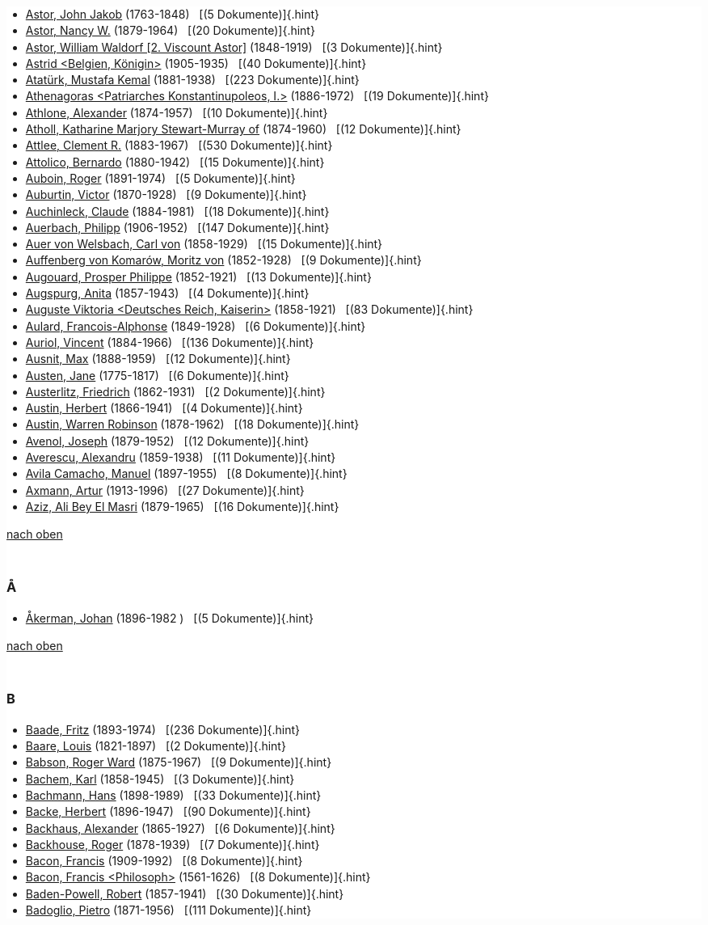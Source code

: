 * [Astor, John Jakob](0007xx/000710/about.de.html) (1763-1848) &#160; [(5 Dokumente)]{.hint}
* [Astor, Nancy W.](0007xx/000711/about.de.html) (1879-1964) &#160; [(20 Dokumente)]{.hint}
* [Astor, William Waldorf [2. Viscount Astor]](0007xx/000717/about.de.html) (1848-1919) &#160; [(3 Dokumente)]{.hint}
* [Astrid &lt;Belgien, Königin&gt;](0007xx/000719/about.de.html) (1905-1935) &#160; [(40 Dokumente)]{.hint}
* [Atatürk, Mustafa Kemal](0007xx/000726/about.de.html) (1881-1938) &#160; [(223 Dokumente)]{.hint}
* [Athenagoras &lt;Patriarches Konstantinupoleos, I.&gt;](0007xx/000728/about.de.html) (1886-1972) &#160; [(19 Dokumente)]{.hint}
* [Athlone, Alexander](0007xx/000730/about.de.html) (1874-1957) &#160; [(10 Dokumente)]{.hint}
* [Atholl, Katharine Marjory Stewart-Murray of](0007xx/000731/about.de.html) (1874-1960) &#160; [(12 Dokumente)]{.hint}
* [Attlee, Clement R.](0007xx/000740/about.de.html) (1883-1967) &#160; [(530 Dokumente)]{.hint}
* [Attolico, Bernardo](0007xx/000741/about.de.html) (1880-1942) &#160; [(15 Dokumente)]{.hint}
* [Auboin, Roger](0007xx/000744/about.de.html) (1891-1974) &#160; [(5 Dokumente)]{.hint}
* [Auburtin, Victor](0007xx/000747/about.de.html) (1870-1928) &#160; [(9 Dokumente)]{.hint}
* [Auchinleck, Claude](0007xx/000748/about.de.html) (1884-1981) &#160; [(18 Dokumente)]{.hint}
* [Auerbach, Philipp](0007xx/000752/about.de.html) (1906-1952) &#160; [(147 Dokumente)]{.hint}
* [Auer von Welsbach, Carl von](0007xx/000751/about.de.html) (1858-1929) &#160; [(15 Dokumente)]{.hint}
* [Auffenberg von Komarów, Moritz von](0007xx/000753/about.de.html) (1852-1928) &#160; [(9 Dokumente)]{.hint}
* [Augouard, Prosper Philippe](0007xx/000754/about.de.html) (1852-1921) &#160; [(13 Dokumente)]{.hint}
* [Augspurg, Anita](0007xx/000755/about.de.html) (1857-1943) &#160; [(4 Dokumente)]{.hint}
* [Auguste Viktoria &lt;Deutsches Reich, Kaiserin&gt;](0007xx/000760/about.de.html) (1858-1921) &#160; [(83 Dokumente)]{.hint}
* [Aulard, Francois-Alphonse](0007xx/000763/about.de.html) (1849-1928) &#160; [(6 Dokumente)]{.hint}
* [Auriol, Vincent](0007xx/000769/about.de.html) (1884-1966) &#160; [(136 Dokumente)]{.hint}
* [Ausnit, Max](0634xx/063481/about.de.html) (1888-1959) &#160; [(12 Dokumente)]{.hint}
* [Austen, Jane](0007xx/000775/about.de.html) (1775-1817) &#160; [(6 Dokumente)]{.hint}
* [Austerlitz, Friedrich](0007xx/000777/about.de.html) (1862-1931) &#160; [(2 Dokumente)]{.hint}
* [Austin, Herbert](0007xx/000778/about.de.html) (1866-1941) &#160; [(4 Dokumente)]{.hint}
* [Austin, Warren Robinson](0007xx/000779/about.de.html) (1878-1962) &#160; [(18 Dokumente)]{.hint}
* [Avenol, Joseph](0007xx/000781/about.de.html) (1879-1952) &#160; [(12 Dokumente)]{.hint}
* [Averescu, Alexandru](0007xx/000782/about.de.html) (1859-1938) &#160; [(11 Dokumente)]{.hint}
* [Avila Camacho, Manuel](0007xx/000786/about.de.html) (1897-1955) &#160; [(8 Dokumente)]{.hint}
* [Axmann, Artur](0007xx/000794/about.de.html) (1913-1996) &#160; [(27 Dokumente)]{.hint}
* [Aziz, Ali Bey El Masri](0008xx/000810/about.de.html) (1879-1965) &#160; [(16 Dokumente)]{.hint}

<div class="hint"><a href="#top">nach oben</a></div>
<div class="spacer">&#160;</div>

###  Å<a name="id_Å">
* [Åkerman, Johan](0478xx/047831/about.de.html) (1896-1982 ) &#160; [(5 Dokumente)]{.hint}

<div class="hint"><a href="#top">nach oben</a></div>
<div class="spacer">&#160;</div>

###  B<a name="id_B">
* [Baade, Fritz](0008xx/000816/about.de.html) (1893-1974) &#160; [(236 Dokumente)]{.hint}
* [Baare, Louis](0008xx/000819/about.de.html) (1821-1897) &#160; [(2 Dokumente)]{.hint}
* [Babson, Roger Ward](0008xx/000825/about.de.html) (1875-1967) &#160; [(9 Dokumente)]{.hint}
* [Bachem, Karl](0008xx/000832/about.de.html) (1858-1945) &#160; [(3 Dokumente)]{.hint}
* [Bachmann, Hans](0613xx/061304/about.de.html) (1898-1989) &#160; [(33 Dokumente)]{.hint}
* [Backe, Herbert](0008xx/000839/about.de.html) (1896-1947) &#160; [(90 Dokumente)]{.hint}
* [Backhaus, Alexander](0008xx/000841/about.de.html) (1865-1927) &#160; [(6 Dokumente)]{.hint}
* [Backhouse, Roger](0008xx/000844/about.de.html) (1878-1939) &#160; [(7 Dokumente)]{.hint}
* [Bacon, Francis](0008xx/000847/about.de.html) (1909-1992) &#160; [(8 Dokumente)]{.hint}
* [Bacon, Francis &lt;Philosoph&gt;](0008xx/000848/about.de.html) (1561-1626) &#160; [(8 Dokumente)]{.hint}
* [Baden-Powell, Robert](0008xx/000851/about.de.html) (1857-1941) &#160; [(30 Dokumente)]{.hint}
* [Badoglio, Pietro](0008xx/000854/about.de.html) (1871-1956) &#160; [(111 Dokumente)]{.hint}